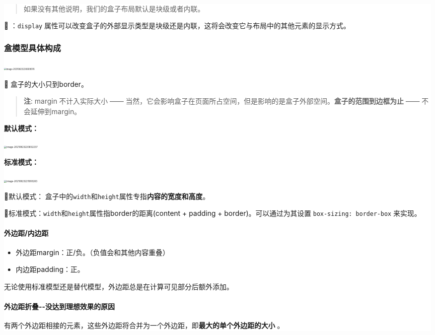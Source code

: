 > 如果没有其他说明，我们的盒子布局默认是块级或者内联。

🍇 ：`display` 属性可以改变盒子的外部显示类型是块级还是内联，这将会改变它与布局中的其他元素的显示方式。 

### 盒模型具体构成

<img src="/Users/zoeyfeng/Library/Application Support/typora-user-images/image-20210823220609076.png" alt="image-20210823220609076" style="zoom:30%;" />

🌟 盒子的大小只到border。

> **注**: margin 不计入实际大小 —— 当然，它会影响盒子在页面所占空间，但是影响的是盒子外部空间。**盒子的范围到边框为止** —— 不会延伸到margin。

**默认模式：** 

<img src="/Users/zoeyfeng/Library/Application Support/typora-user-images/image-20210823220652237.png" alt="image-20210823220652237" style="zoom:33%;" />

**标准模式：** 

<img src="/Users/zoeyfeng/Library/Application Support/typora-user-images/image-20210823221900283.png" alt="image-20210823221900283" style="zoom:33%;" />

🌟默认模式： 盒子中的`width`和`height`属性专指**内容的宽度和高度**。

🌟标准模式：`width`和`height`属性指border的距离(content + padding + border)。可以通过为其设置 `box-sizing: border-box` 来实现。

#### 外边距/内边距

- 外边距margin：正/负。（负值会和其他内容重叠）

- 内边距padding：正。

无论使用标准模型还是替代模型，外边距总是在计算可见部分后额外添加。

#### 外边距折叠--没达到理想效果的原因

有两个外边距相接的元素，这些外边距将合并为一个外边距，即**最大的单个外边距的大小** 。
